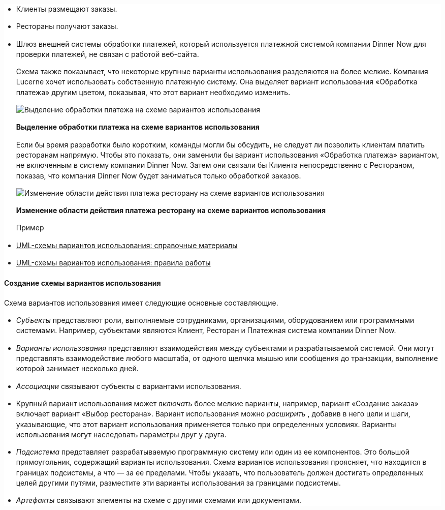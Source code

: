 - Клиенты размещают заказы.  
  
- Рестораны получают заказы.  
  
- Шлюз внешней системы обработки платежей, который используется платежной системой компании Dinner Now для проверки платежей, не связан с работой веб-сайта.  
  
  Схема также показывает, что некоторые крупные варианты использования разделяются на более мелкие. Компания Lucerne хочет использовать собственную платежную систему. Она выделяет вариант использования «Обработка платежа» другим цветом, показывая, что этот вариант необходимо изменить.  
  
  ![Выделение обработки платежа на схеме вариантов использования](../modeling/media/uml-processpay.png "UML_ProcessPay")  
  
  **Выделение обработки платежа на схеме вариантов использования**  
  
  Если бы время разработки было коротким, команды могли бы обсудить, не следует ли позволить клиентам платить ресторанам напрямую. Чтобы это показать, они заменили бы вариант использования «Обработка платежа» вариантом, не включенным в систему компании Dinner Now. Затем они связали бы Клиента непосредственно с Рестораном, показав, что компания Dinner Now будет заниматься только обработкой заказов.  
  
  ![Изменение области действия платежа ресторану на схеме вариантов использования](../modeling/media/uml-payrestaurant.png "UML_PayRestaurant")  
  
  **Изменение области действия платежа ресторану на схеме вариантов использования**  
  
  Пример  
  
- [UML-схемы вариантов использования: справочные материалы](../modeling/uml-use-case-diagrams-reference.md)  
  
- [UML-схемы вариантов использования: правила работы](../modeling/uml-use-case-diagrams-guidelines.md)  
  
#### <a name="drawing-a-use-case-diagram"></a>Создание схемы вариантов использования  
 Схема вариантов использования имеет следующие основные составляющие.  
  
- *Субъекты* представляют роли, выполняемые сотрудниками, организациями, оборудованием или программными системами. Например, субъектами являются Клиент, Ресторан и Платежная система компании Dinner Now.  
  
- *Варианты использования* представляют взаимодействия между субъектами и разрабатываемой системой.  Они могут представлять взаимодействие любого масштаба, от одного щелчка мышью или сообщения до транзакции, выполнение которой занимает несколько дней.  
  
- *Ассоциации* связывают субъекты с вариантами использования.  
  
- Крупный вариант использования может *включать* более мелкие варианты, например, вариант «Создание заказа» включает вариант «Выбор ресторана». Вариант использования можно *расширить* , добавив в него цели и шаги, указывающие, что этот вариант использования применяется только при определенных условиях. Варианты использования могут наследовать параметры друг у друга.  
  
- *Подсистема* представляет разрабатываемую программную систему или один из ее компонентов. Это большой прямоугольник, содержащий варианты использования. Схема вариантов использования проясняет, что находится в границах подсистемы, а что — за ее пределами. Чтобы указать, что пользователь должен достигать определенных целей другими путями, разместите эти варианты использования за границами подсистемы.  
  
- *Артефакты* связывают элементы на схеме с другими схемами или документами.  
  